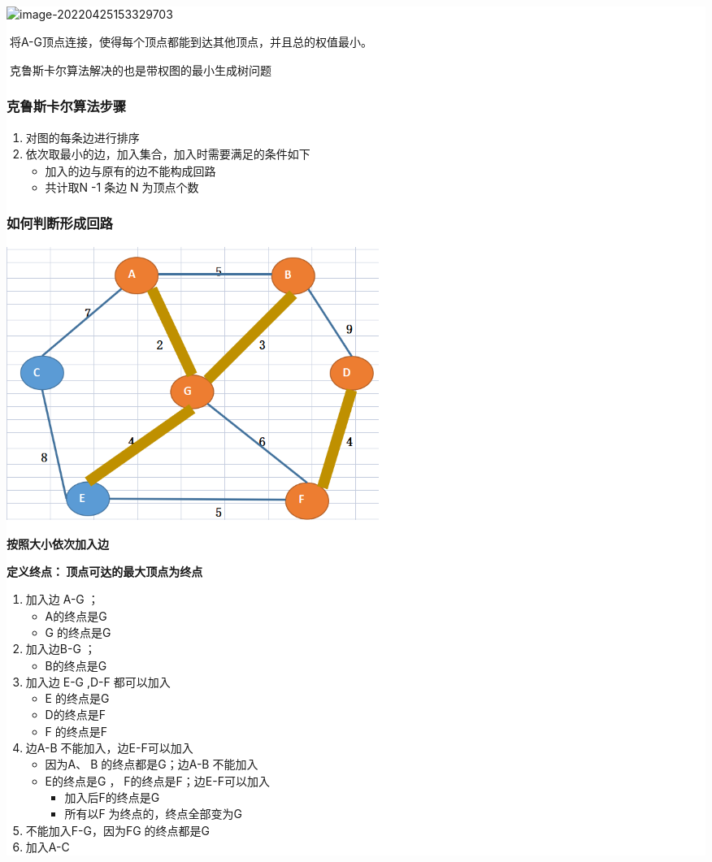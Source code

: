 ![image-20220425153329703](file://C:\Users\陈鹏程\Desktop\Note\Note\数据结构\数据结构.assets\image-20220425153329703.png?lastModify=1650936211)

​		将A-G顶点连接，使得每个顶点都能到达其他顶点，并且总的权值最小。

​		克鲁斯卡尔算法解决的也是带权图的最小生成树问题

### 克鲁斯卡尔算法步骤

1.  对图的每条边进行排序
2. 依次取最小的边，加入集合，加入时需要满足的条件如下
   - 加入的边与原有的边不能构成回路
   - 共计取N -1 条边    N 为顶点个数

### 如何判断形成回路

<img src="数据结构.assets/image-20220426110530963.png" alt="image-20220426110530963" style="zoom:67%;" />

**按照大小依次加入边**

**定义终点： 顶点可达的最大顶点为终点**

1. 加入边 A-G ；
   -  A的终点是G 
   - G 的终点是G
2. 加入边B-G   ；              
   -    B的终点是G
3. 加入边 E-G ,D-F   都可以加入       
   - E 的终点是G
   - D的终点是F
   - F 的终点是F
4. 边A-B 不能加入，边E-F可以加入
   - 因为A、 B 的终点都是G；边A-B 不能加入
   - E的终点是G ， F的终点是F；边E-F可以加入
     - 加入后F的终点是G
     - 所有以F 为终点的，终点全部变为G
5. 不能加入F-G，因为FG 的终点都是G
6. 加入A-C
